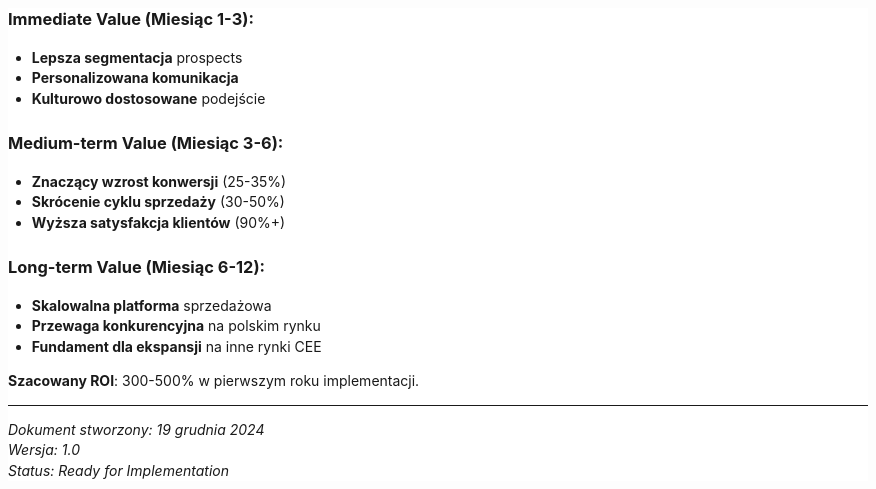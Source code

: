 ### Immediate Value (Miesiąc 1-3):
- **Lepsza segmentacja** prospects
- **Personalizowana komunikacja** 
- **Kulturowo dostosowane** podejście

### Medium-term Value (Miesiąc 3-6):
- **Znaczący wzrost konwersji** (25-35%)
- **Skrócenie cyklu sprzedaży** (30-50%)
- **Wyższa satysfakcja klientów** (90%+)

### Long-term Value (Miesiąc 6-12):
- **Skalowalna platforma** sprzedażowa
- **Przewaga konkurencyjna** na polskim rynku
- **Fundament dla ekspansji** na inne rynki CEE

**Szacowany ROI**: 300-500% w pierwszym roku implementacji.

---

*Dokument stworzony: 19 grudnia 2024*  
*Wersja: 1.0*  
*Status: Ready for Implementation*